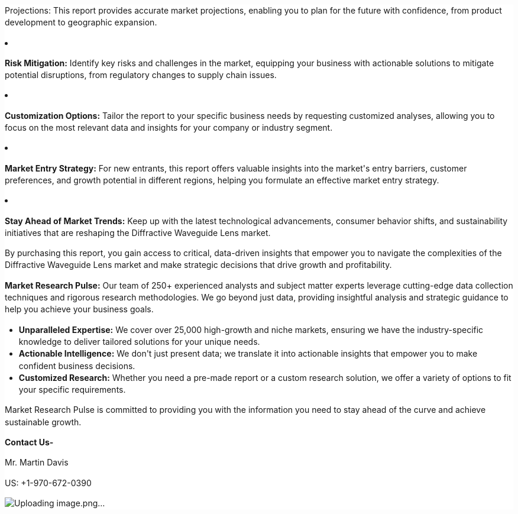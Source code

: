Projections:</strong> This report provides accurate market projections, enabling you to plan for the future with confidence, from product development to geographic expansion.</p></li><li><p><strong>Risk Mitigation:</strong> Identify key risks and challenges in the market, equipping your business with actionable solutions to mitigate potential disruptions, from regulatory changes to supply chain issues.</p></li><li><p><strong>Customization Options:</strong> Tailor the report to your specific business needs by requesting customized analyses, allowing you to focus on the most relevant data and insights for your company or industry segment.</p></li><li><p><strong>Market Entry Strategy:</strong> For new entrants, this report offers valuable insights into the market's entry barriers, customer preferences, and growth potential in different regions, helping you formulate an effective market entry strategy.</p></li><li><p><strong>Stay Ahead of Market Trends:</strong> Keep up with the latest technological advancements, consumer behavior shifts, and sustainability initiatives that are reshaping the Diffractive Waveguide Lens market.</p></li></ol><p>By purchasing this report, you gain access to critical, data-driven insights that empower you to navigate the complexities of the Diffractive Waveguide Lens market and make strategic decisions that drive growth and profitability.</p><p><strong>Market Research Pulse:</strong>&nbsp;Our team of 250+ experienced analysts and subject matter experts leverage cutting-edge data collection techniques and rigorous research methodologies. We go beyond just data, providing insightful analysis and strategic guidance to help you achieve your business goals.</p><ul><li><strong>Unparalleled Expertise:</strong>&nbsp;We cover over 25,000 high-growth and niche markets, ensuring we have the industry-specific knowledge to deliver tailored solutions for your unique needs.</li><li><strong>Actionable Intelligence:</strong>&nbsp;We don't just present data; we translate it into actionable insights that empower you to make confident business decisions.</li><li><strong>Customized Research:</strong>&nbsp;Whether you need a pre-made report or a custom research solution, we offer a variety of options to fit your specific requirements.</li></ul><p>Market Research Pulse is committed to providing you with the information you need to stay ahead of the curve and achieve sustainable growth.</p><p><strong>Contact Us-</strong></p><p>Mr. Martin Davis</p><p>US: +1-970-672-0390</p>
![Uploading image.png…]()
